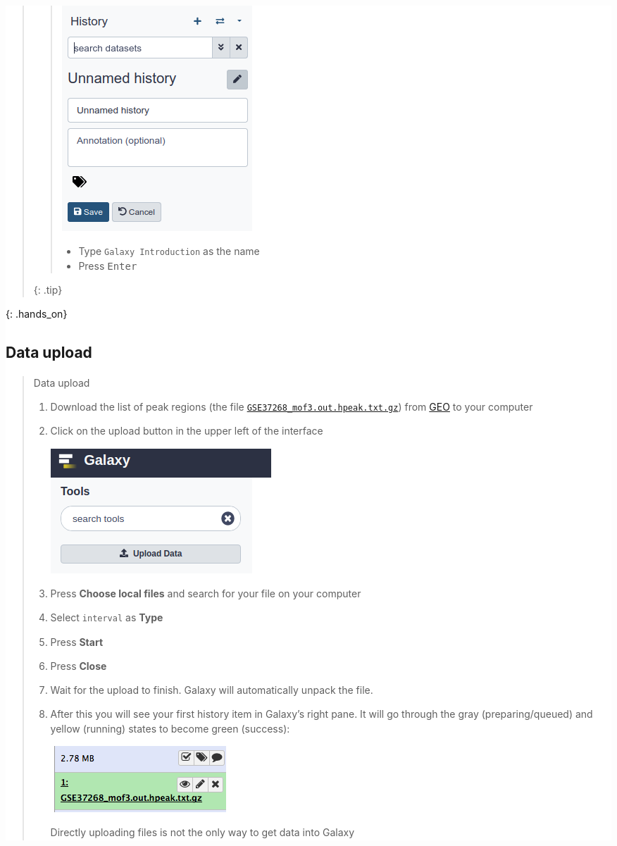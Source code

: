 >    >   ![Renaming history](../../../../shared/images/rename_history.png)
>    >
>    > * Type `Galaxy Introduction` as the name
>    > * Press <kbd>Enter</kbd>
>    >
>    {: .tip}
>
{: .hands_on}

## Data upload

> <hands-on-title>Data upload</hands-on-title>
>
> 1. Download the list of peak regions (the file [`GSE37268_mof3.out.hpeak.txt.gz`](https://www.ncbi.nlm.nih.gov/geo/download/?acc=GSE37268&format=file&file=GSE37268%5Fmof3%2Eout%2Ehpeak%2Etxt%2Egz)) from [GEO](https://www.ncbi.nlm.nih.gov/geo/query/acc.cgi?acc=GSE37268) to your computer
> 2. Click on the upload button in the upper left of the interface
>
>    ![Upload data icon](../../../galaxy-interface/images/upload_button.png)
>
> 3. Press **Choose local files** and search for your file on your computer
> 4. Select `interval` as **Type**
> 5. Press **Start**
> 6. Press **Close**
> 7. Wait for the upload to finish. Galaxy will automatically unpack the file.
>
> 8. After this you will see your first history item in Galaxy’s right pane. It will go through
> the gray (preparing/queued) and yellow (running) states to become green (success):
>
>    ![History section](../../images/intro_01.png)
>
>    Directly uploading files is not the only way to get data into Galaxy